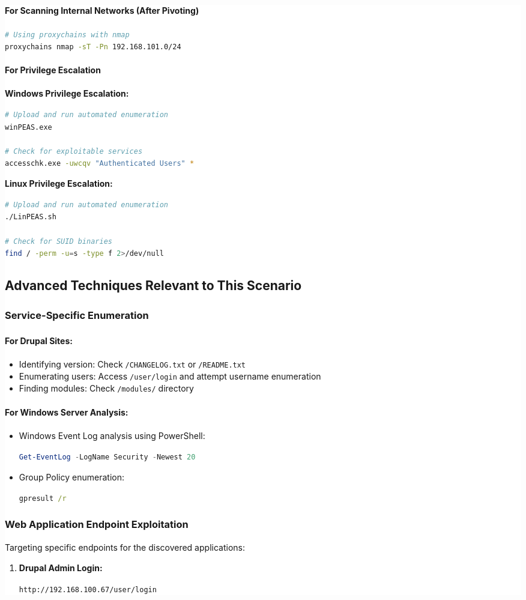 #### For Scanning Internal Networks (After Pivoting)

```bash
# Using proxychains with nmap
proxychains nmap -sT -Pn 192.168.101.0/24
```

#### For Privilege Escalation

**Windows Privilege Escalation:**
```bash
# Upload and run automated enumeration
winPEAS.exe

# Check for exploitable services
accesschk.exe -uwcqv "Authenticated Users" *
```

**Linux Privilege Escalation:**
```bash
# Upload and run automated enumeration
./LinPEAS.sh

# Check for SUID binaries
find / -perm -u=s -type f 2>/dev/null
```

## Advanced Techniques Relevant to This Scenario

### Service-Specific Enumeration

#### For Drupal Sites:
- Identifying version: Check `/CHANGELOG.txt` or `/README.txt`
- Enumerating users: Access `/user/login` and attempt username enumeration
- Finding modules: Check `/modules/` directory

#### For Windows Server Analysis:
- Windows Event Log analysis using PowerShell:
  ```powershell
  Get-EventLog -LogName Security -Newest 20
  ```
- Group Policy enumeration:
  ```cmd
  gpresult /r
  ```

### Web Application Endpoint Exploitation

Targeting specific endpoints for the discovered applications:

1. **Drupal Admin Login:**
   ```
   http://192.168.100.67/user/login
   ```
